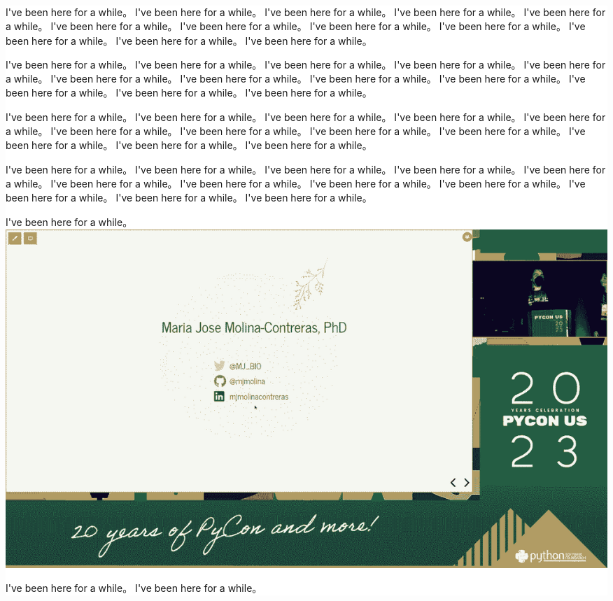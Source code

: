  I've been here for a while。 I've been here for a while。 I've been here for a while。 I've been here for a while。 I've been here for a while。 I've been here for a while。 I've been here for a while。 I've been here for a while。 I've been here for a while。 I've been here for a while。 I've been here for a while。 I've been here for a while。

 I've been here for a while。 I've been here for a while。 I've been here for a while。 I've been here for a while。 I've been here for a while。 I've been here for a while。 I've been here for a while。 I've been here for a while。 I've been here for a while。 I've been here for a while。 I've been here for a while。 I've been here for a while。

 I've been here for a while。 I've been here for a while。 I've been here for a while。 I've been here for a while。 I've been here for a while。 I've been here for a while。 I've been here for a while。 I've been here for a while。 I've been here for a while。 I've been here for a while。 I've been here for a while。 I've been here for a while。

 I've been here for a while。 I've been here for a while。 I've been here for a while。 I've been here for a while。 I've been here for a while。 I've been here for a while。 I've been here for a while。 I've been here for a while。 I've been here for a while。 I've been here for a while。 I've been here for a while。 I've been here for a while。

 I've been here for a while。
![](img/8abb667ee6943fdedc5d04846aef29f7_115.png)

 I've been here for a while。 I've been here for a while。